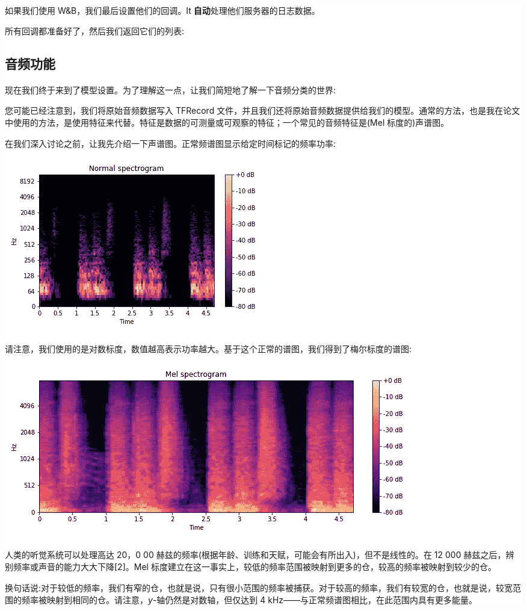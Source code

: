 如果我们使用 W&B，我们最后设置他们的回调。It **自动**处理他们服务器的日志数据。

所有回调都准备好了，然后我们返回它们的列表:

## 音频功能

现在我们终于来到了模型设置。为了理解这一点，让我们简短地了解一下音频分类的世界:

您可能已经注意到，我们将原始音频数据写入 TFRecord 文件，并且我们还将原始音频数据提供给我们的模型。通常的方法，也是我在论文中使用的方法，是使用特征来代替。特征是数据的可测量或可观察的特征；一个常见的音频特征是(Mel 标度的)声谱图。

在我们深入讨论之前，让我先介绍一下声谱图。正常频谱图显示给定时间标记的频率功率:

![](img/5df5c8dbd30896fd17eb67eca1cf5394.png)

请注意，我们使用的是对数标度，数值越高表示功率越大。基于这个正常的谱图，我们得到了梅尔标度的谱图:

![](img/613149cd12fa213b051becb3961cc95b.png)

人类的听觉系统可以处理高达 20，0 00 赫兹的频率(根据年龄、训练和天赋，可能会有所出入)，但不是线性的。在 12 000 赫兹之后，辨别频率或声音的能力大大下降[2]。Mel 标度建立在这一事实上，较低的频率范围被映射到更多的仓，较高的频率被映射到较少的仓。

换句话说:对于较低的频率，我们有窄的仓，也就是说，只有很小范围的频率被捕获。对于较高的频率，我们有较宽的仓，也就是说，较宽范围的频率被映射到相同的仓。请注意，*y*-轴仍然是对数轴，但仅达到 4 kHz——与正常频谱图相比，在此范围内具有更多能量。
